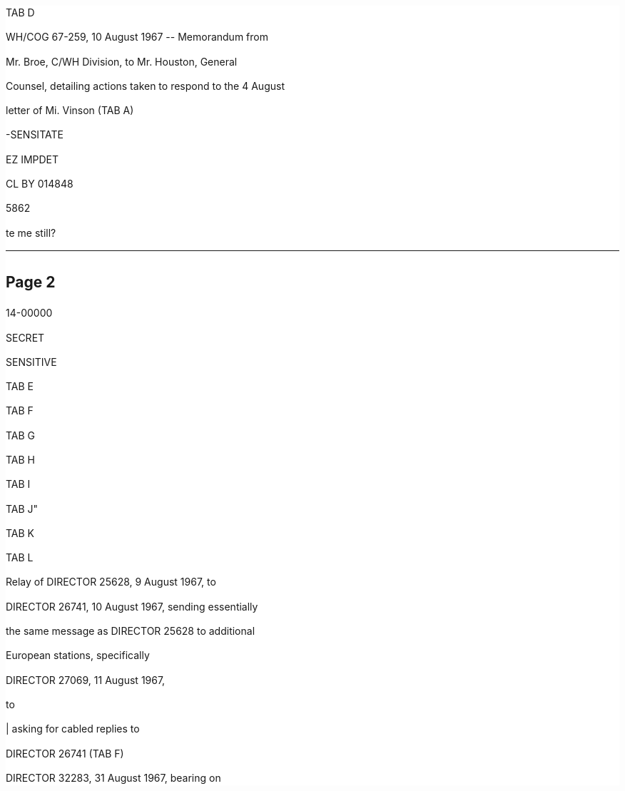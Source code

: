 TAB D

WH/COG 67-259, 10 August 1967 -- Memorandum from

Mr. Broe, C/WH Division, to Mr. Houston, General

Counsel, detailing actions taken to respond to the 4 August

letter of Mi. Vinson (TAB A)

-SENSITATE

EZ IMPDET

CL BY 014848

5862

te me still?

---

## Page 2

14-00000

SECRET

SENSITIVE

TAB E

TAB F

TAB G

TAB H

TAB I

TAB J"

TAB K

TAB L

Relay of DIRECTOR 25628, 9 August 1967, to

DIRECTOR 26741, 10 August 1967, sending essentially

the same message as DIRECTOR 25628 to additional

European stations, specifically

DIRECTOR 27069, 11 August 1967,

to

| asking for cabled replies to

DIRECTOR 26741 (TAB F)

DIRECTOR 32283, 31 August 1967, bearing on
